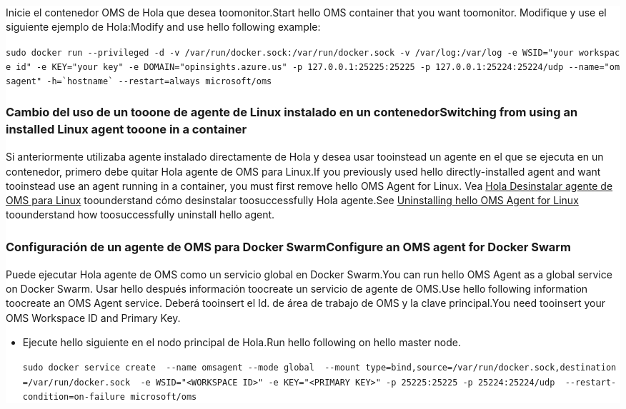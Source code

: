 <span data-ttu-id="ab70c-264">Inicie el contenedor OMS de Hola que desea toomonitor.</span><span class="sxs-lookup"><span data-stu-id="ab70c-264">Start hello OMS container that you want toomonitor.</span></span> <span data-ttu-id="ab70c-265">Modifique y use el siguiente ejemplo de Hola:</span><span class="sxs-lookup"><span data-stu-id="ab70c-265">Modify and use hello following example:</span></span>

```
sudo docker run --privileged -d -v /var/run/docker.sock:/var/run/docker.sock -v /var/log:/var/log -e WSID="your workspace id" -e KEY="your key" -e DOMAIN="opinsights.azure.us" -p 127.0.0.1:25225:25225 -p 127.0.0.1:25224:25224/udp --name="omsagent" -h=`hostname` --restart=always microsoft/oms
```

### <a name="switching-from-using-an-installed-linux-agent-tooone-in-a-container"></a><span data-ttu-id="ab70c-266">Cambio del uso de un tooone de agente de Linux instalado en un contenedor</span><span class="sxs-lookup"><span data-stu-id="ab70c-266">Switching from using an installed Linux agent tooone in a container</span></span>
<span data-ttu-id="ab70c-267">Si anteriormente utilizaba agente instalado directamente de Hola y desea usar tooinstead un agente en el que se ejecuta en un contenedor, primero debe quitar Hola agente de OMS para Linux.</span><span class="sxs-lookup"><span data-stu-id="ab70c-267">If you previously used hello directly-installed agent and want tooinstead use an agent running in a container, you must first remove hello OMS Agent for Linux.</span></span> <span data-ttu-id="ab70c-268">Vea [Hola Desinstalar agente de OMS para Linux](log-analytics-agent-linux.md#uninstalling-the-oms-agent-for-linux) toounderstand cómo desinstalar toosuccessfully Hola agente.</span><span class="sxs-lookup"><span data-stu-id="ab70c-268">See [Uninstalling hello OMS Agent for Linux](log-analytics-agent-linux.md#uninstalling-the-oms-agent-for-linux) toounderstand how toosuccessfully uninstall hello agent.</span></span>  

### <a name="configure-an-oms-agent-for-docker-swarm"></a><span data-ttu-id="ab70c-269">Configuración de un agente de OMS para Docker Swarm</span><span class="sxs-lookup"><span data-stu-id="ab70c-269">Configure an OMS agent for Docker Swarm</span></span>

<span data-ttu-id="ab70c-270">Puede ejecutar Hola agente de OMS como un servicio global en Docker Swarm.</span><span class="sxs-lookup"><span data-stu-id="ab70c-270">You can run hello OMS Agent as a global service on Docker Swarm.</span></span> <span data-ttu-id="ab70c-271">Usar hello después información toocreate un servicio de agente de OMS.</span><span class="sxs-lookup"><span data-stu-id="ab70c-271">Use hello following information toocreate an OMS Agent service.</span></span> <span data-ttu-id="ab70c-272">Deberá tooinsert el Id. de área de trabajo de OMS y la clave principal.</span><span class="sxs-lookup"><span data-stu-id="ab70c-272">You need tooinsert your OMS Workspace ID and Primary Key.</span></span>

- <span data-ttu-id="ab70c-273">Ejecute hello siguiente en el nodo principal de Hola.</span><span class="sxs-lookup"><span data-stu-id="ab70c-273">Run hello following on hello master node.</span></span>

    ```
    sudo docker service create  --name omsagent --mode global  --mount type=bind,source=/var/run/docker.sock,destination=/var/run/docker.sock  -e WSID="<WORKSPACE ID>" -e KEY="<PRIMARY KEY>" -p 25225:25225 -p 25224:25224/udp  --restart-condition=on-failure microsoft/oms
    ```
